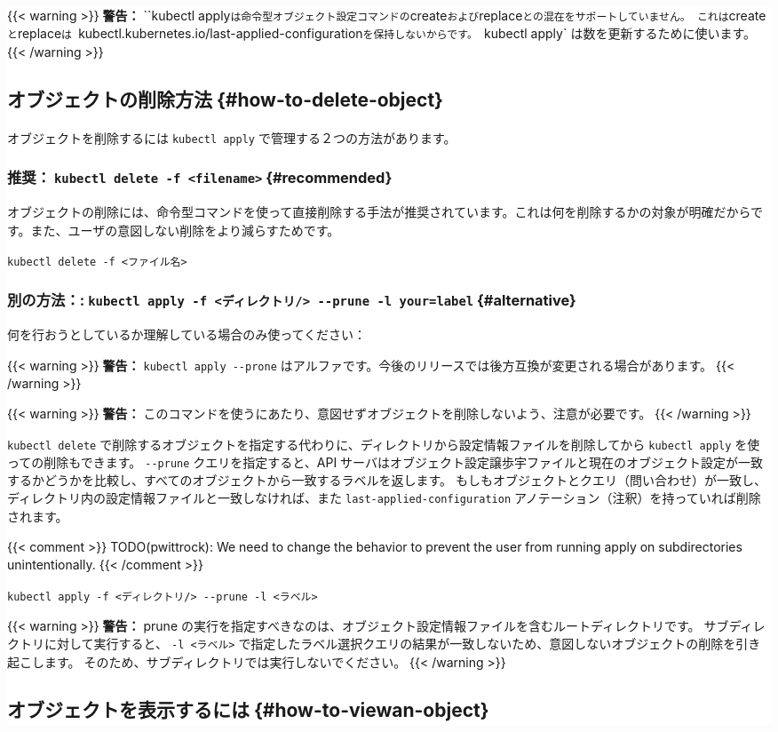 
{{< warning >}}
**警告：** ``kubectl apply` は命令型オブジェクト設定コマンドの `create` および `replace` との混在をサポートしていません。
これは `create` と `replace` は  `kubectl.kubernetes.io/last-applied-configuration` を保持しないからです。 
`kubectl apply` は数を更新するために使います。
{{< /warning >}}

## オブジェクトの削除方法 {#how-to-delete-object}

オブジェクトを削除するには `kubectl apply` で管理する２つの方法があります。

### 推奨： `kubectl delete -f <filename>` {#recommended}

オブジェクトの削除には、命令型コマンドを使って直接削除する手法が推奨されています。これは何を削除するかの対象が明確だからです。また、ユーザの意図しない削除をより減らすためです。

```shell
kubectl delete -f <ファイル名>
```

### 別の方法：: `kubectl apply -f <ディレクトリ/> --prune -l your=label` {#alternative}

何を行おうとしているか理解している場合のみ使ってください：

{{< warning >}}
**警告：**  `kubectl apply --prone` はアルファです。今後のリリースでは後方互換が変更される場合があります。
{{< /warning >}}

{{< warning >}}
**警告：** このコマンドを使うにあたり、意図せずオブジェクトを削除しないよう、注意が必要です。
{{< /warning >}}

`kubectl delete` で削除するオブジェクトを指定する代わりに、ディレクトリから設定情報ファイルを削除してから  `kubectl apply` を使っての削除もできます。
`--prune` クエリを指定すると、API サーバはオブジェクト設定譲歩宇ファイルと現在のオブジェクト設定が一致するかどうかを比較し、すべてのオブジェクトから一致するラベルを返します。
もしもオブジェクトとクエリ（問い合わせ）が一致し、ディレクトリ内の設定情報ファイルと一致しなければ、また `last-applied-configuration` アノテーション（注釈）を持っていれば削除されます。

{{< comment >}}
TODO(pwittrock): We need to change the behavior to prevent the user from running apply on subdirectories unintentionally.
{{< /comment >}}


```shell
kubectl apply -f <ディレクトリ/> --prune -l <ラベル>
```


{{< warning >}}
**警告：**  prune の実行を指定すべきなのは、オブジェクト設定情報ファイルを含むルートディレクトリです。
サブディレクトリに対して実行すると、 `-l <ラベル>` で指定したラベル選択クエリの結果が一致しないため、意図しないオブジェクトの削除を引き起こします。
そのため、サブディレクトリでは実行しないでください。
{{< /warning >}}

## オブジェクトを表示するには {#how-to-viewan-object}
